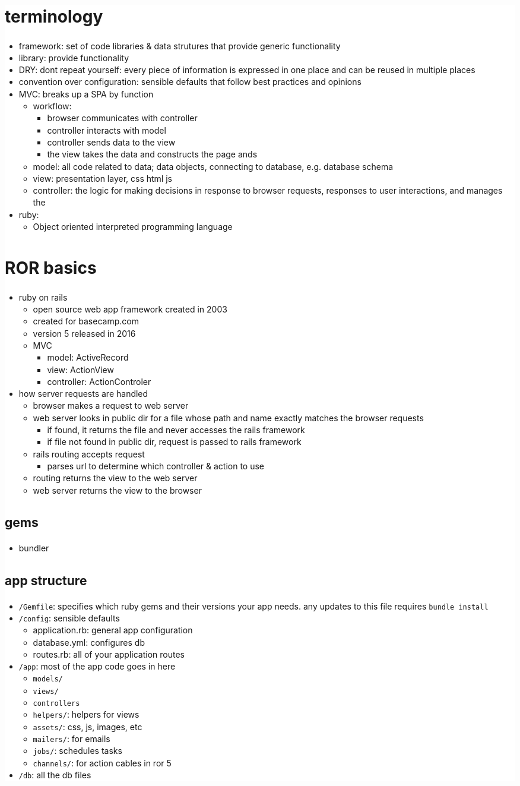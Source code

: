 # terminology
  - framework: set of code libraries & data strutures that provide generic functionality
  - library: provide functionality
  - DRY: dont repeat yourself: every piece of information is expressed in one place and can be reused in multiple places
  - convention over configuration: sensible defaults that follow best practices and opinions
  - MVC: breaks up a SPA by function
    - workflow:
      - browser communicates with controller
      - controller interacts with model
      - controller sends data to the view
      - the view takes the data and constructs the page ands
    - model: all code related to data; data objects, connecting to database, e.g. database schema
    - view: presentation layer, css html js
    - controller: the logic for making decisions in response to browser requests, responses to user interactions, and manages the
  - ruby:
    - Object oriented interpreted programming language


# ROR basics
  - ruby on rails
    - open source web app framework created in 2003
    - created for basecamp.com
    - version 5 released in 2016
    - MVC
      - model: ActiveRecord
      - view: ActionView
      - controller: ActionControler
  - how server requests are handled
    - browser makes a request to web server
    - web server looks in public dir for a file whose path and name exactly matches the browser requests
      - if found, it returns the file and never accesses the rails framework
      - if file not found in public dir, request is passed to rails framework
    - rails routing accepts request
      - parses url to determine which controller & action to use
    - routing returns the view to the web server
    - web server returns the view to the browser

## gems
  - bundler
## app structure
  - `/Gemfile`: specifies which ruby gems and their versions your app needs. any updates to this file requires `bundle install`
  - `/config`: sensible defaults
    - application.rb: general app configuration
    - database.yml: configures db
    - routes.rb: all of your application routes
  - `/app`: most of the app code goes in here
    - `models/`
    - `views/`
    - `controllers`
    - `helpers/`: helpers for views
    - `assets/`: css, js, images, etc
    - `mailers/`: for emails
    - `jobs/`: schedules tasks
    - `channels/`: for action cables in ror 5
  - `/db`: all the db files